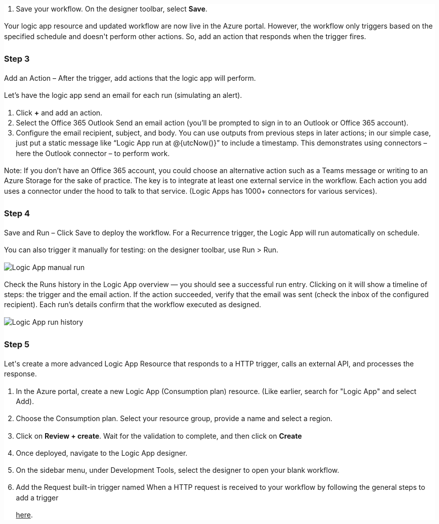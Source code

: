 1. Save your workflow. On the designer toolbar, select **Save**.

Your logic app resource and updated workflow are now live in the Azure portal. However, the workflow only triggers based on the specified schedule and doesn't perform other actions. So, add an action that responds when the trigger fires.

### Step 3

Add an Action – After the trigger, add actions that the logic app will perform.

Let’s have the logic app send an email for each run (simulating an alert).

1. Click **+** and add an action.
1. Select the Office 365 Outlook Send an email action (you’ll be prompted to sign in to an Outlook or Office 365 account).
1. Configure the email recipient, subject, and body. You can use outputs from previous steps in later actions; in our simple case, just put a static message like “Logic App run at @{utcNow()}” to include a timestamp. This demonstrates using connectors – here the Outlook connector – to perform work.

Note: If you don’t have an Office 365 account, you could choose an alternative action such as a Teams message or writing to an Azure Storage for the sake of practice. The key is to integrate at least one external service in the workflow. Each action you add uses a connector under the hood to talk to that service. (Logic Apps has 1000+ connectors for various services).

### Step 4

Save and Run – Click Save to deploy the workflow. For a Recurrence trigger, the Logic App will run automatically on schedule.

You can also trigger it manually for testing: on the designer toolbar, use Run > Run.

![Logic App manual run](images/logicapps-manual-run.png)

Check the Runs history in the Logic App overview — you should see a successful run entry. Clicking on it will show a timeline of steps: the trigger and the email action. If the action succeeded, verify that the email was sent (check the inbox of the configured recipient). Each run’s details confirm that the workflow executed as designed.

![Logic App run history](images/logicapps-run-history.png)

### Step 5

Let's create a more advanced Logic App Resource that responds to a HTTP trigger, calls an external API, and processes the response.

1. In the Azure portal, create a new Logic App (Consumption plan) resource. (Like earlier, search for "Logic App" and select Add).
1. Choose the Consumption plan. Select your resource group, provide a name and select a region.
1. Click on **Review + create**. Wait for the validation to complete, and then click on **Create**
1. Once deployed, navigate to the Logic App designer.
1. On the sidebar menu, under Development Tools, select the designer to open your blank workflow.
1. Add the Request built-in trigger named When a HTTP request is received to your workflow by following the general steps to add a trigger

   [here](https://learn.microsoft.com/en-us/azure/logic-apps/add-trigger-action-workflow?tabs=consumption#add-trigger).

